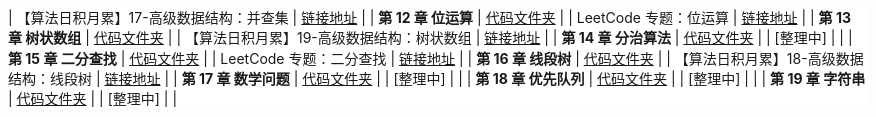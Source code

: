 | 【算法日积月累】17-高级数据结构：并查集                      | [链接地址](https://liweiwei1419.github.io/blog/2019/01/18/algorithms-and-data-structures/union-find-set/) |
| **第 12 章 位运算**                                          | [代码文件夹](https://github.com/liweiwei1419/LeetCode-Solution-Python/tree/master/14-%E4%BD%8D%E8%BF%90%E7%AE%97) |
| LeetCode 专题：位运算                                        | [链接地址](https://liweiwei1419.github.io/blog/2018/09/25/leetcode-tag/bit-manipulation/) |
| **第 13 章 树状数组**                                        | [代码文件夹](https://github.com/liweiwei1419/LeetCode-Solution-Python/tree/master/15-%E6%A0%91%E7%8A%B6%E6%95%B0%E7%BB%84) |
| 【算法日积月累】19-高级数据结构：树状数组                    | [链接地址](https://liweiwei1419.github.io/blog/2019/01/20/algorithms-and-data-structures/fenwick-tree/) |
| **第 14 章 分治算法**                                        | [代码文件夹](https://github.com/liweiwei1419/LeetCode-Solution-Python/tree/master/16-%E5%88%86%E6%B2%BB) |
| [整理中]                                                     |                                                              |
| **第 15 章 二分查找**                                        | [代码文件夹](https://github.com/liweiwei1419/LeetCode-Solution-Python/tree/master/17-%E4%BA%8C%E5%88%86%E6%9F%A5%E6%89%BE) |
| LeetCode 专题：二分查找                                      | [链接地址](https://liweiwei1419.github.io/blog/2019/01/13/algorithms-and-data-structures/binary-search/) |
| **第 16 章 线段树**                                          | [代码文件夹](https://github.com/liweiwei1419/LeetCode-Solution-Python/tree/master/18-%E7%BA%BF%E6%AE%B5%E6%A0%91) |
| 【算法日积月累】18-高级数据结构：线段树                      | [链接地址](https://liweiwei1419.github.io/blog/2019/01/19/algorithms-and-data-structures/segment-tree/) |
| **第 17 章 数学问题**                                        | [代码文件夹](https://github.com/liweiwei1419/LeetCode-Solution-Python/tree/master/19-%E6%95%B0%E5%AD%A6) |
| [整理中]                                                     |                                                              |
| **第 18 章 优先队列**                                        | [代码文件夹](https://github.com/liweiwei1419/LeetCode-Solution-Python/tree/master/20-%E4%BC%98%E5%85%88%E9%98%9F%E5%88%97) |
| [整理中]                                                     |                                                              |
| **第 19 章 字符串**                                          | [代码文件夹](https://github.com/liweiwei1419/LeetCode-Solution-Python/tree/master/21-%E5%AD%97%E7%AC%A6%E4%B8%B2) |
| [整理中]                                                     |                                                              |
